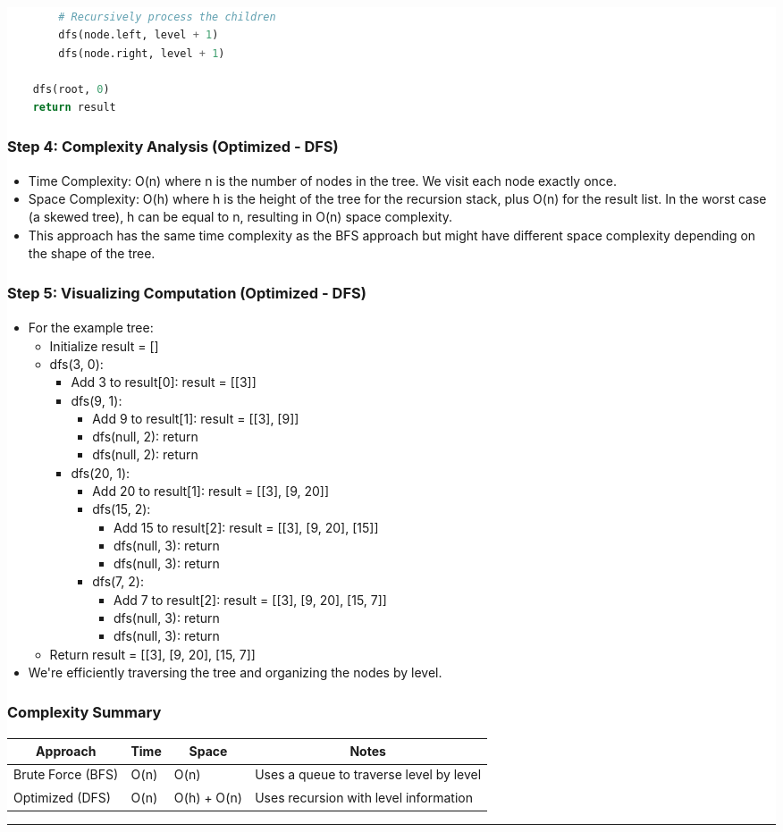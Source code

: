```python
        # Recursively process the children
        dfs(node.left, level + 1)
        dfs(node.right, level + 1)
    
    dfs(root, 0)
    return result
```

### **Step 4: Complexity Analysis (Optimized - DFS)**

* Time Complexity: O(n) where n is the number of nodes in the tree. We visit each node exactly once.
* Space Complexity: O(h) where h is the height of the tree for the recursion stack, plus O(n) for the result list. In the worst case (a skewed tree), h can be equal to n, resulting in O(n) space complexity.
* This approach has the same time complexity as the BFS approach but might have different space complexity depending on the shape of the tree.

### **Step 5: Visualizing Computation (Optimized - DFS)**

* For the example tree:
  * Initialize result = []
  * dfs(3, 0):
    * Add 3 to result[0]: result = [[3]]
    * dfs(9, 1):
      * Add 9 to result[1]: result = [[3], [9]]
      * dfs(null, 2): return
      * dfs(null, 2): return
    * dfs(20, 1):
      * Add 20 to result[1]: result = [[3], [9, 20]]
      * dfs(15, 2):
        * Add 15 to result[2]: result = [[3], [9, 20], [15]]
        * dfs(null, 3): return
        * dfs(null, 3): return
      * dfs(7, 2):
        * Add 7 to result[2]: result = [[3], [9, 20], [15, 7]]
        * dfs(null, 3): return
        * dfs(null, 3): return
  * Return result = [[3], [9, 20], [15, 7]]
* We're efficiently traversing the tree and organizing the nodes by level.

### **Complexity Summary**

| Approach | Time | Space | Notes |
|---|---|---|---|
| Brute Force (BFS) | O(n) | O(n) | Uses a queue to traverse level by level |
| Optimized (DFS) | O(n) | O(h) + O(n) | Uses recursion with level information |

---
